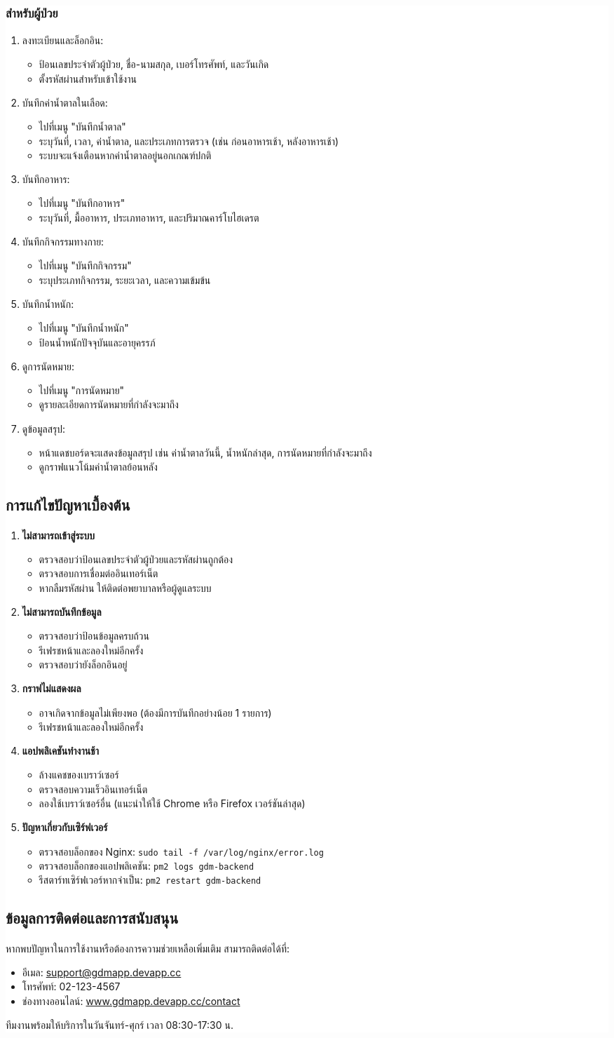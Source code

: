 ### สำหรับผู้ป่วย

1. ลงทะเบียนและล็อกอิน:
   - ป้อนเลขประจำตัวผู้ป่วย, ชื่อ-นามสกุล, เบอร์โทรศัพท์, และวันเกิด
   - ตั้งรหัสผ่านสำหรับเข้าใช้งาน

2. บันทึกค่าน้ำตาลในเลือด:
   - ไปที่เมนู "บันทึกน้ำตาล"
   - ระบุวันที่, เวลา, ค่าน้ำตาล, และประเภทการตรวจ (เช่น ก่อนอาหารเช้า, หลังอาหารเช้า)
   - ระบบจะแจ้งเตือนหากค่าน้ำตาลอยู่นอกเกณฑ์ปกติ

3. บันทึกอาหาร:
   - ไปที่เมนู "บันทึกอาหาร"
   - ระบุวันที่, มื้ออาหาร, ประเภทอาหาร, และปริมาณคาร์โบไฮเดรต

4. บันทึกกิจกรรมทางกาย:
   - ไปที่เมนู "บันทึกกิจกรรม"
   - ระบุประเภทกิจกรรม, ระยะเวลา, และความเข้มข้น

5. บันทึกน้ำหนัก:
   - ไปที่เมนู "บันทึกน้ำหนัก"
   - ป้อนน้ำหนักปัจจุบันและอายุครรภ์

6. ดูการนัดหมาย:
   - ไปที่เมนู "การนัดหมาย"
   - ดูรายละเอียดการนัดหมายที่กำลังจะมาถึง

7. ดูข้อมูลสรุป:
   - หน้าแดชบอร์ดจะแสดงข้อมูลสรุป เช่น ค่าน้ำตาลวันนี้, น้ำหนักล่าสุด, การนัดหมายที่กำลังจะมาถึง
   - ดูกราฟแนวโน้มค่าน้ำตาลย้อนหลัง

## การแก้ไขปัญหาเบื้องต้น

1. **ไม่สามารถเข้าสู่ระบบ**
   - ตรวจสอบว่าป้อนเลขประจำตัวผู้ป่วยและรหัสผ่านถูกต้อง
   - ตรวจสอบการเชื่อมต่ออินเทอร์เน็ต
   - หากลืมรหัสผ่าน ให้ติดต่อพยาบาลหรือผู้ดูแลระบบ

2. **ไม่สามารถบันทึกข้อมูล**
   - ตรวจสอบว่าป้อนข้อมูลครบถ้วน
   - รีเฟรชหน้าและลองใหม่อีกครั้ง
   - ตรวจสอบว่ายังล็อกอินอยู่

3. **กราฟไม่แสดงผล**
   - อาจเกิดจากข้อมูลไม่เพียงพอ (ต้องมีการบันทึกอย่างน้อย 1 รายการ)
   - รีเฟรชหน้าและลองใหม่อีกครั้ง

4. **แอปพลิเคชันทำงานช้า**
   - ล้างแคชของเบราว์เซอร์
   - ตรวจสอบความเร็วอินเทอร์เน็ต
   - ลองใช้เบราว์เซอร์อื่น (แนะนำให้ใช้ Chrome หรือ Firefox เวอร์ชันล่าสุด)

5. **ปัญหาเกี่ยวกับเซิร์ฟเวอร์**
   - ตรวจสอบล็อกของ Nginx: `sudo tail -f /var/log/nginx/error.log`
   - ตรวจสอบล็อกของแอปพลิเคชัน: `pm2 logs gdm-backend`
   - รีสตาร์ทเซิร์ฟเวอร์หากจำเป็น: `pm2 restart gdm-backend`

## ข้อมูลการติดต่อและการสนับสนุน

หากพบปัญหาในการใช้งานหรือต้องการความช่วยเหลือเพิ่มเติม สามารถติดต่อได้ที่:

- อีเมล: support@gdmapp.devapp.cc
- โทรศัพท์: 02-123-4567
- ช่องทางออนไลน์: www.gdmapp.devapp.cc/contact

ทีมงานพร้อมให้บริการในวันจันทร์-ศุกร์ เวลา 08:30-17:30 น.